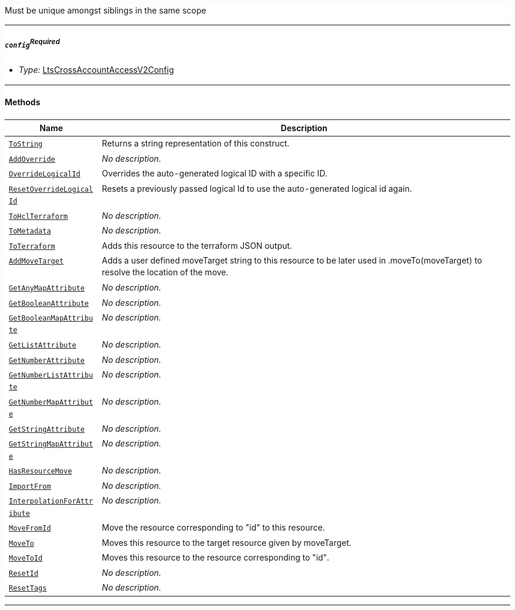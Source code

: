 Must be unique amongst siblings in the same scope

---

##### `config`<sup>Required</sup> <a name="config" id="@cdktf/provider-opentelekomcloud.ltsCrossAccountAccessV2.LtsCrossAccountAccessV2.Initializer.parameter.config"></a>

- *Type:* <a href="#@cdktf/provider-opentelekomcloud.ltsCrossAccountAccessV2.LtsCrossAccountAccessV2Config">LtsCrossAccountAccessV2Config</a>

---

#### Methods <a name="Methods" id="Methods"></a>

| **Name** | **Description** |
| --- | --- |
| <code><a href="#@cdktf/provider-opentelekomcloud.ltsCrossAccountAccessV2.LtsCrossAccountAccessV2.toString">ToString</a></code> | Returns a string representation of this construct. |
| <code><a href="#@cdktf/provider-opentelekomcloud.ltsCrossAccountAccessV2.LtsCrossAccountAccessV2.addOverride">AddOverride</a></code> | *No description.* |
| <code><a href="#@cdktf/provider-opentelekomcloud.ltsCrossAccountAccessV2.LtsCrossAccountAccessV2.overrideLogicalId">OverrideLogicalId</a></code> | Overrides the auto-generated logical ID with a specific ID. |
| <code><a href="#@cdktf/provider-opentelekomcloud.ltsCrossAccountAccessV2.LtsCrossAccountAccessV2.resetOverrideLogicalId">ResetOverrideLogicalId</a></code> | Resets a previously passed logical Id to use the auto-generated logical id again. |
| <code><a href="#@cdktf/provider-opentelekomcloud.ltsCrossAccountAccessV2.LtsCrossAccountAccessV2.toHclTerraform">ToHclTerraform</a></code> | *No description.* |
| <code><a href="#@cdktf/provider-opentelekomcloud.ltsCrossAccountAccessV2.LtsCrossAccountAccessV2.toMetadata">ToMetadata</a></code> | *No description.* |
| <code><a href="#@cdktf/provider-opentelekomcloud.ltsCrossAccountAccessV2.LtsCrossAccountAccessV2.toTerraform">ToTerraform</a></code> | Adds this resource to the terraform JSON output. |
| <code><a href="#@cdktf/provider-opentelekomcloud.ltsCrossAccountAccessV2.LtsCrossAccountAccessV2.addMoveTarget">AddMoveTarget</a></code> | Adds a user defined moveTarget string to this resource to be later used in .moveTo(moveTarget) to resolve the location of the move. |
| <code><a href="#@cdktf/provider-opentelekomcloud.ltsCrossAccountAccessV2.LtsCrossAccountAccessV2.getAnyMapAttribute">GetAnyMapAttribute</a></code> | *No description.* |
| <code><a href="#@cdktf/provider-opentelekomcloud.ltsCrossAccountAccessV2.LtsCrossAccountAccessV2.getBooleanAttribute">GetBooleanAttribute</a></code> | *No description.* |
| <code><a href="#@cdktf/provider-opentelekomcloud.ltsCrossAccountAccessV2.LtsCrossAccountAccessV2.getBooleanMapAttribute">GetBooleanMapAttribute</a></code> | *No description.* |
| <code><a href="#@cdktf/provider-opentelekomcloud.ltsCrossAccountAccessV2.LtsCrossAccountAccessV2.getListAttribute">GetListAttribute</a></code> | *No description.* |
| <code><a href="#@cdktf/provider-opentelekomcloud.ltsCrossAccountAccessV2.LtsCrossAccountAccessV2.getNumberAttribute">GetNumberAttribute</a></code> | *No description.* |
| <code><a href="#@cdktf/provider-opentelekomcloud.ltsCrossAccountAccessV2.LtsCrossAccountAccessV2.getNumberListAttribute">GetNumberListAttribute</a></code> | *No description.* |
| <code><a href="#@cdktf/provider-opentelekomcloud.ltsCrossAccountAccessV2.LtsCrossAccountAccessV2.getNumberMapAttribute">GetNumberMapAttribute</a></code> | *No description.* |
| <code><a href="#@cdktf/provider-opentelekomcloud.ltsCrossAccountAccessV2.LtsCrossAccountAccessV2.getStringAttribute">GetStringAttribute</a></code> | *No description.* |
| <code><a href="#@cdktf/provider-opentelekomcloud.ltsCrossAccountAccessV2.LtsCrossAccountAccessV2.getStringMapAttribute">GetStringMapAttribute</a></code> | *No description.* |
| <code><a href="#@cdktf/provider-opentelekomcloud.ltsCrossAccountAccessV2.LtsCrossAccountAccessV2.hasResourceMove">HasResourceMove</a></code> | *No description.* |
| <code><a href="#@cdktf/provider-opentelekomcloud.ltsCrossAccountAccessV2.LtsCrossAccountAccessV2.importFrom">ImportFrom</a></code> | *No description.* |
| <code><a href="#@cdktf/provider-opentelekomcloud.ltsCrossAccountAccessV2.LtsCrossAccountAccessV2.interpolationForAttribute">InterpolationForAttribute</a></code> | *No description.* |
| <code><a href="#@cdktf/provider-opentelekomcloud.ltsCrossAccountAccessV2.LtsCrossAccountAccessV2.moveFromId">MoveFromId</a></code> | Move the resource corresponding to "id" to this resource. |
| <code><a href="#@cdktf/provider-opentelekomcloud.ltsCrossAccountAccessV2.LtsCrossAccountAccessV2.moveTo">MoveTo</a></code> | Moves this resource to the target resource given by moveTarget. |
| <code><a href="#@cdktf/provider-opentelekomcloud.ltsCrossAccountAccessV2.LtsCrossAccountAccessV2.moveToId">MoveToId</a></code> | Moves this resource to the resource corresponding to "id". |
| <code><a href="#@cdktf/provider-opentelekomcloud.ltsCrossAccountAccessV2.LtsCrossAccountAccessV2.resetId">ResetId</a></code> | *No description.* |
| <code><a href="#@cdktf/provider-opentelekomcloud.ltsCrossAccountAccessV2.LtsCrossAccountAccessV2.resetTags">ResetTags</a></code> | *No description.* |

---